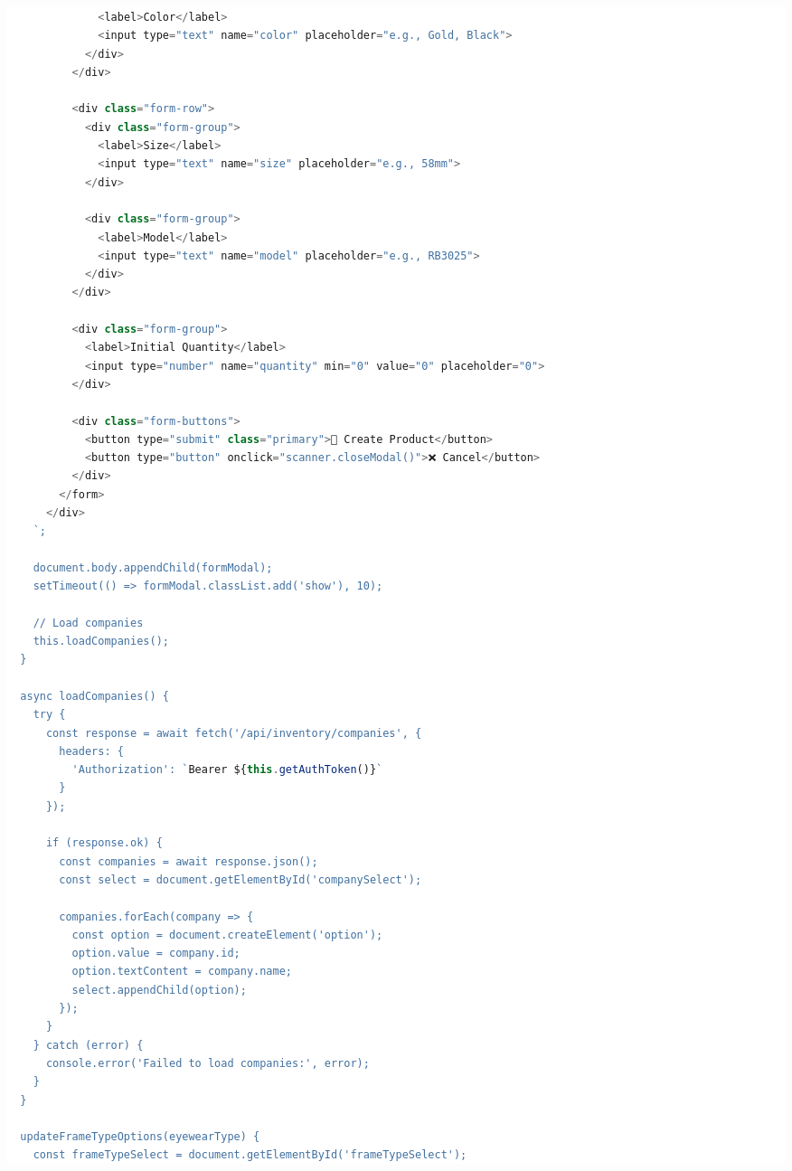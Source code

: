 ```javascript
              <label>Color</label>
              <input type="text" name="color" placeholder="e.g., Gold, Black">
            </div>
          </div>
          
          <div class="form-row">
            <div class="form-group">
              <label>Size</label>
              <input type="text" name="size" placeholder="e.g., 58mm">
            </div>
            
            <div class="form-group">
              <label>Model</label>
              <input type="text" name="model" placeholder="e.g., RB3025">
            </div>
          </div>
          
          <div class="form-group">
            <label>Initial Quantity</label>
            <input type="number" name="quantity" min="0" value="0" placeholder="0">
          </div>
          
          <div class="form-buttons">
            <button type="submit" class="primary">💾 Create Product</button>
            <button type="button" onclick="scanner.closeModal()">❌ Cancel</button>
          </div>
        </form>
      </div>
    `;
    
    document.body.appendChild(formModal);
    setTimeout(() => formModal.classList.add('show'), 10);
    
    // Load companies
    this.loadCompanies();
  }

  async loadCompanies() {
    try {
      const response = await fetch('/api/inventory/companies', {
        headers: {
          'Authorization': `Bearer ${this.getAuthToken()}`
        }
      });
      
      if (response.ok) {
        const companies = await response.json();
        const select = document.getElementById('companySelect');
        
        companies.forEach(company => {
          const option = document.createElement('option');
          option.value = company.id;
          option.textContent = company.name;
          select.appendChild(option);
        });
      }
    } catch (error) {
      console.error('Failed to load companies:', error);
    }
  }

  updateFrameTypeOptions(eyewearType) {
    const frameTypeSelect = document.getElementById('frameTypeSelect');
```